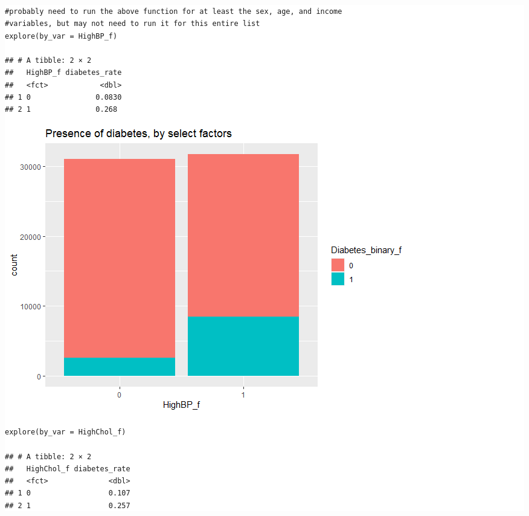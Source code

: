     #probably need to run the above function for at least the sex, age, and income 
    #variables, but may not need to run it for this entire list
    explore(by_var = HighBP_f)

    ## # A tibble: 2 × 2
    ##   HighBP_f diabetes_rate
    ##   <fct>            <dbl>
    ## 1 0               0.0830
    ## 2 1               0.268

![](ed_level_eq_4_files/figure-markdown_strict/unnamed-chunk-10-1.png)

    explore(by_var = HighChol_f)

    ## # A tibble: 2 × 2
    ##   HighChol_f diabetes_rate
    ##   <fct>              <dbl>
    ## 1 0                  0.107
    ## 2 1                  0.257
